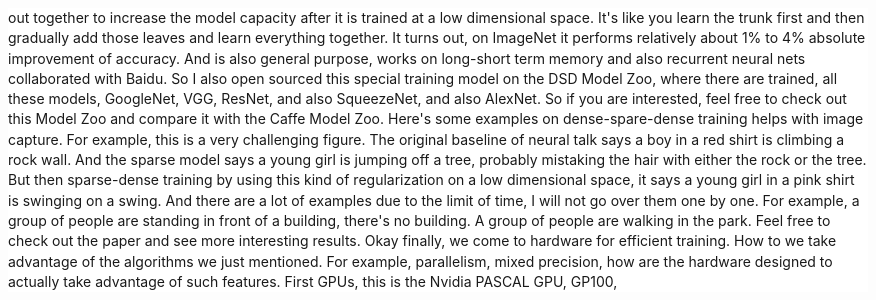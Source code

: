 out together to increase
the model capacity after
it is trained at a low dimensional space.
It's like you learn the trunk
first and then gradually
add those leaves and
learn everything together.
It turns out, on ImageNet it
performs relatively about 1% to
4% absolute improvement of accuracy.
And is also general purpose,
works on long-short term memory
and also recurrent neural
nets collaborated with Baidu.
So I also open sourced
this special training model
on the DSD Model Zoo, where
there are trained, all
these models, GoogleNet, VGG,
ResNet, and also SqueezeNet,
and also AlexNet.
So if you are interested,
feel free to check out this
Model Zoo and compare it
with the Caffe Model Zoo.
Here's some examples on
dense-spare-dense training helps
with image capture.
For example, this is a
very challenging figure.
The original baseline of
neural talk says a boy in
a red shirt is climbing a rock wall.
And the sparse model says
a young girl is jumping
off a tree, probably
mistaking the hair with either
the rock or the tree.
But then sparse-dense
training by using this kind of
regularization on a low
dimensional space, it says
a young girl in a pink shirt
is swinging on a swing.
And there are a lot of examples
due to the limit of time,
I will not go over them one by one.
For example, a group of
people are standing in front
of a building, there's no building.
A group of people are walking in the park.
Feel free to check out the
paper and see more interesting
results.
Okay finally, we come to
hardware for efficient training.
How to we take advantage of the algorithms
we just mentioned.
For example, parallelism,
mixed precision, how are
the hardware designed to actually
take advantage of such features.
First GPUs, this is the
Nvidia PASCAL GPU, GP100,